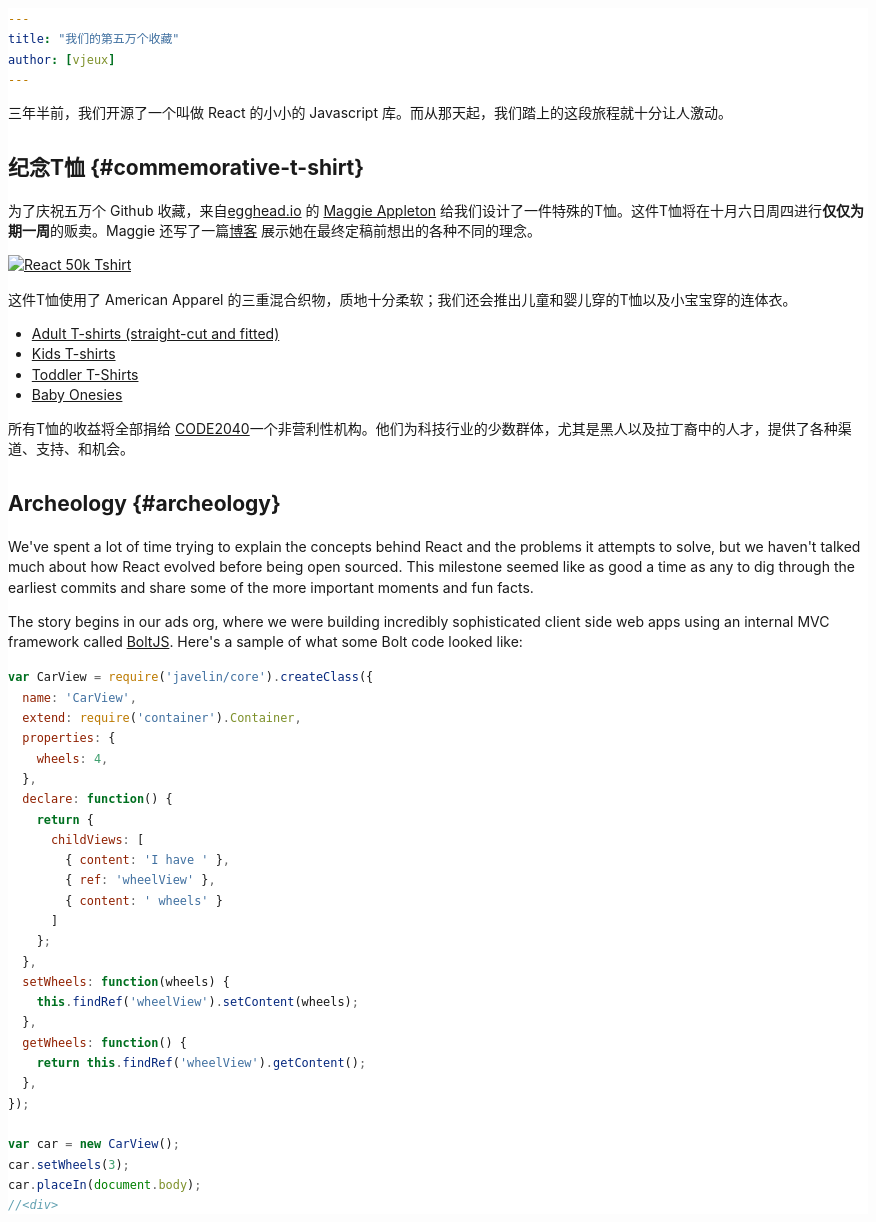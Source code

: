 ```yaml
---
title: "我们的第五万个收藏"
author: [vjeux]
---
```


三年半前，我们开源了一个叫做 React 的小小的 Javascript 库。而从那天起，我们踏上的这段旅程就十分让人激动。 

## 纪念T恤 {#commemorative-t-shirt}

为了庆祝五万个 Github 收藏，来自[egghead.io](http://egghead.io/) 的 [Maggie Appleton](http://www.maggieappleton.com/) 给我们设计了一件特殊的T恤。这件T恤将在十月六日周四进行**仅仅为期一周**的贩卖。Maggie 还写了一篇[博客](https://www.behance.net/gallery/43269677/Reacts-50000-Stars-Shirt) 展示她在最终定稿前想出的各种不同的理念。

<a target="_blank" href="https://teespring.com/react-50000-stars"><img src="../images/blog/react-50k-tshirt.jpg" width="650" height="340" alt="React 50k Tshirt" /></a>

这件T恤使用了 American Apparel 的三重混合织物，质地十分柔软；我们还会推出儿童和婴儿穿的T恤以及小宝宝穿的连体衣。

* [Adult T-shirts (straight-cut and fitted)](https://teespring.com/react-50000-stars)
* [Kids T-shirts](https://teespring.com/react-50000-stars-kids)
* [Toddler T-Shirts](https://teespring.com/react-50000-stars-toddler)
* [Baby Onesies](https://teespring.com/react-50000-stars-baby)

所有T恤的收益将全部捐给 [CODE2040](http://www.code2040.org/)一个非营利性机构。他们为科技行业的少数群体，尤其是黑人以及拉丁裔中的人才，提供了各种渠道、支持、和机会。

## Archeology {#archeology}

We've spent a lot of time trying to explain the concepts behind React and the problems it attempts to solve, but we haven't talked much about how React evolved before being open sourced. This milestone seemed like as good a time as any to dig through the earliest commits and share some of the more important moments and fun facts.

The story begins in our ads org, where we were building incredibly sophisticated client side web apps using an internal MVC framework called [BoltJS](http://web.archive.org/web/20130608154901/http://shaneosullivan.github.io/boltjs/intro.html). Here's a sample of what some Bolt code looked like:

```js
var CarView = require('javelin/core').createClass({
  name: 'CarView',
  extend: require('container').Container,
  properties: {
    wheels: 4,
  },
  declare: function() {
    return {
      childViews: [
        { content: 'I have ' },
        { ref: 'wheelView' },
        { content: ' wheels' }
      ]
    };
  },
  setWheels: function(wheels) {
    this.findRef('wheelView').setContent(wheels);
  },
  getWheels: function() {
    return this.findRef('wheelView').getContent();
  },
});

var car = new CarView();
car.setWheels(3);
car.placeIn(document.body);
//<div>
```